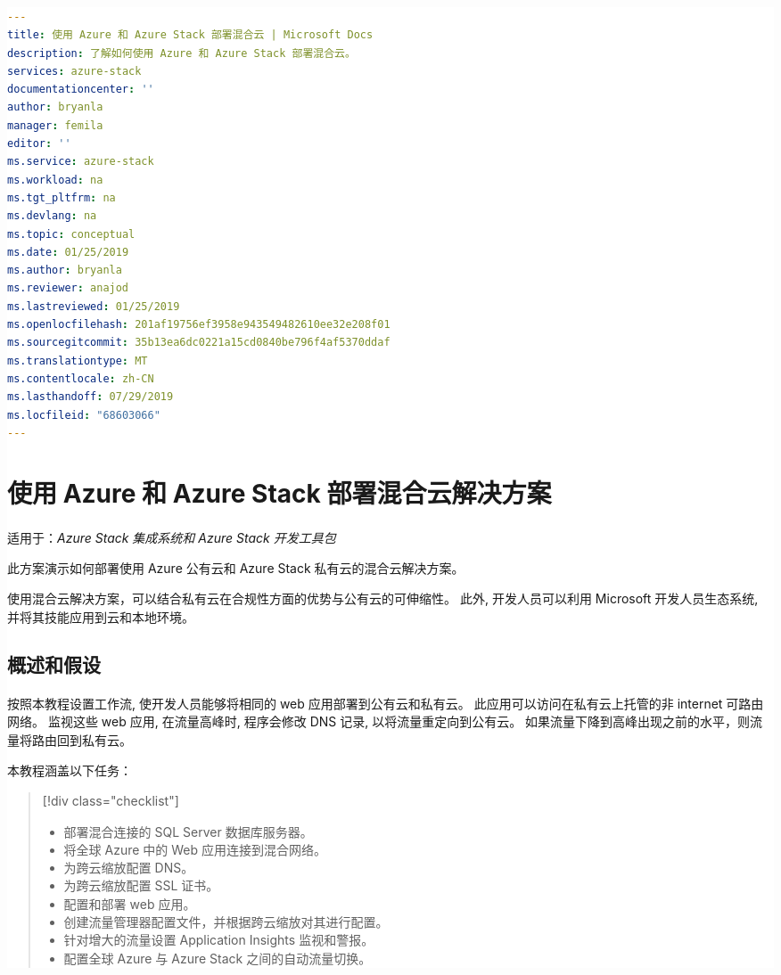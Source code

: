```yaml
---
title: 使用 Azure 和 Azure Stack 部署混合云 | Microsoft Docs
description: 了解如何使用 Azure 和 Azure Stack 部署混合云。
services: azure-stack
documentationcenter: ''
author: bryanla
manager: femila
editor: ''
ms.service: azure-stack
ms.workload: na
ms.tgt_pltfrm: na
ms.devlang: na
ms.topic: conceptual
ms.date: 01/25/2019
ms.author: bryanla
ms.reviewer: anajod
ms.lastreviewed: 01/25/2019
ms.openlocfilehash: 201af19756ef3958e943549482610ee32e208f01
ms.sourcegitcommit: 35b13ea6dc0221a15cd0840be796f4af5370ddaf
ms.translationtype: MT
ms.contentlocale: zh-CN
ms.lasthandoff: 07/29/2019
ms.locfileid: "68603066"
---
```

# <a name="deploy-a-hybrid-cloud-solution-with-azure-and-azure-stack"></a>使用 Azure 和 Azure Stack 部署混合云解决方案

适用于：*Azure Stack 集成系统和 Azure Stack 开发工具包*

此方案演示如何部署使用 Azure 公有云和 Azure Stack 私有云的混合云解决方案。

使用混合云解决方案，可以结合私有云在合规性方面的优势与公有云的可伸缩性。 此外, 开发人员可以利用 Microsoft 开发人员生态系统, 并将其技能应用到云和本地环境。

## <a name="overview-and-assumptions"></a>概述和假设

按照本教程设置工作流, 使开发人员能够将相同的 web 应用部署到公有云和私有云。 此应用可以访问在私有云上托管的非 internet 可路由网络。 监视这些 web 应用, 在流量高峰时, 程序会修改 DNS 记录, 以将流量重定向到公有云。 如果流量下降到高峰出现之前的水平，则流量将路由回到私有云。

本教程涵盖以下任务：

> [!div class="checklist"]
> - 部署混合连接的 SQL Server 数据库服务器。
> - 将全球 Azure 中的 Web 应用连接到混合网络。
> - 为跨云缩放配置 DNS。
> - 为跨云缩放配置 SSL 证书。
> - 配置和部署 web 应用。
> - 创建流量管理器配置文件，并根据跨云缩放对其进行配置。
> - 针对增大的流量设置 Application Insights 监视和警报。
> - 配置全球 Azure 与 Azure Stack 之间的自动流量切换。
